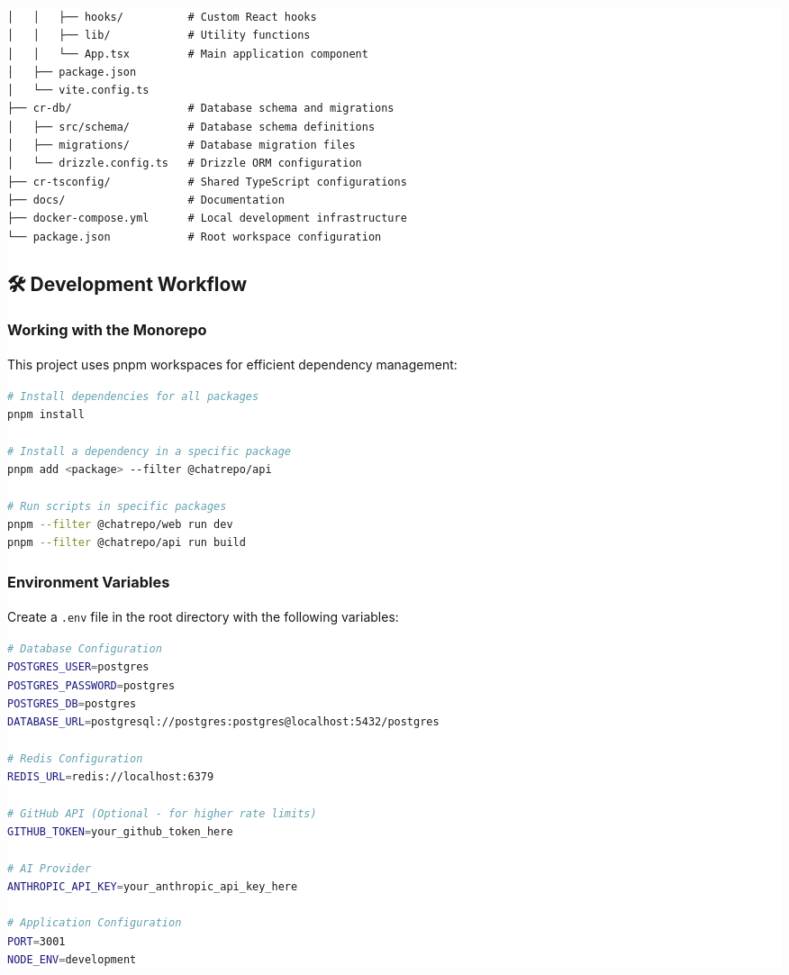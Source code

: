 ```
│   │   ├── hooks/          # Custom React hooks
│   │   ├── lib/            # Utility functions
│   │   └── App.tsx         # Main application component
│   ├── package.json
│   └── vite.config.ts
├── cr-db/                  # Database schema and migrations
│   ├── src/schema/         # Database schema definitions
│   ├── migrations/         # Database migration files
│   └── drizzle.config.ts   # Drizzle ORM configuration
├── cr-tsconfig/            # Shared TypeScript configurations
├── docs/                   # Documentation
├── docker-compose.yml      # Local development infrastructure
└── package.json            # Root workspace configuration
```

## 🛠️ Development Workflow

### Working with the Monorepo

This project uses pnpm workspaces for efficient dependency management:

```bash
# Install dependencies for all packages
pnpm install

# Install a dependency in a specific package
pnpm add <package> --filter @chatrepo/api

# Run scripts in specific packages
pnpm --filter @chatrepo/web run dev
pnpm --filter @chatrepo/api run build
```

### Environment Variables

Create a `.env` file in the root directory with the following variables:

```bash
# Database Configuration
POSTGRES_USER=postgres
POSTGRES_PASSWORD=postgres
POSTGRES_DB=postgres
DATABASE_URL=postgresql://postgres:postgres@localhost:5432/postgres

# Redis Configuration
REDIS_URL=redis://localhost:6379

# GitHub API (Optional - for higher rate limits)
GITHUB_TOKEN=your_github_token_here

# AI Provider
ANTHROPIC_API_KEY=your_anthropic_api_key_here

# Application Configuration
PORT=3001
NODE_ENV=development
```
